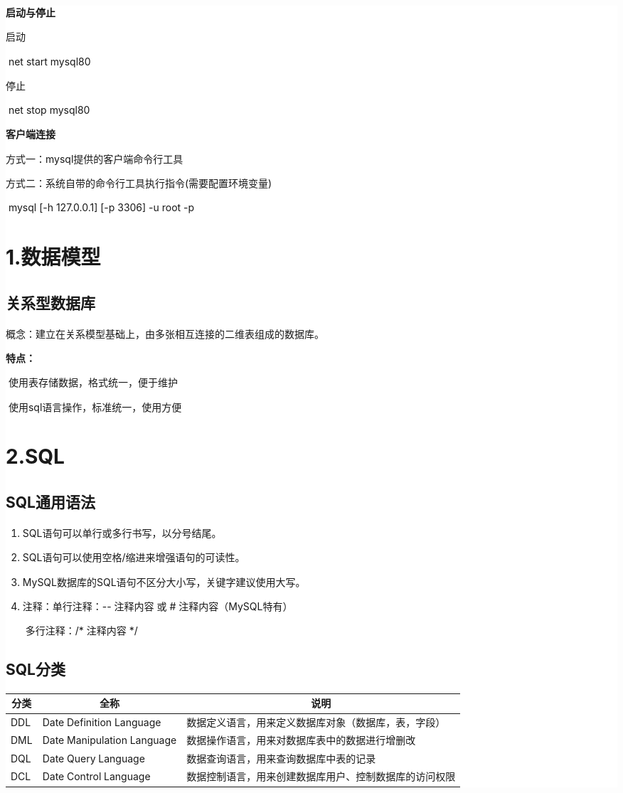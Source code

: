 **启动与停止**

启动

​		net start mysql80

停止

​		net stop mysql80

**客户端连接**

方式一：mysql提供的客户端命令行工具

方式二：系统自带的命令行工具执行指令(需要配置环境变量)

​				mysql [-h 127.0.0.1] [-p 3306] -u root -p

# 1.数据模型

## 关系型数据库

概念：建立在关系模型基础上，由多张相互连接的二维表组成的数据库。

**特点：**

​		使用表存储数据，格式统一，便于维护

​		使用sql语言操作，标准统一，使用方便

# 2.SQL

## SQL通用语法

1. SQL语句可以单行或多行书写，以分号结尾。

2. SQL语句可以使用空格/缩进来增强语句的可读性。

3. MySQL数据库的SQL语句不区分大小写，关键字建议使用大写。

4. 注释：单行注释：-- 注释内容 或 # 注释内容（MySQL特有）

   ​			多行注释：/* 注释内容 */

## SQL分类

| 分类 | 全称                       | 说明                                                   |
| ---- | -------------------------- | ------------------------------------------------------ |
| DDL  | Date Definition Language   | 数据定义语言，用来定义数据库对象（数据库，表，字段）   |
| DML  | Date Manipulation Language | 数据操作语言，用来对数据库表中的数据进行增删改         |
| DQL  | Date Query Language        | 数据查询语言，用来查询数据库中表的记录                 |
| DCL  | Date Control Language      | 数据控制语言，用来创建数据库用户、控制数据库的访问权限 |
